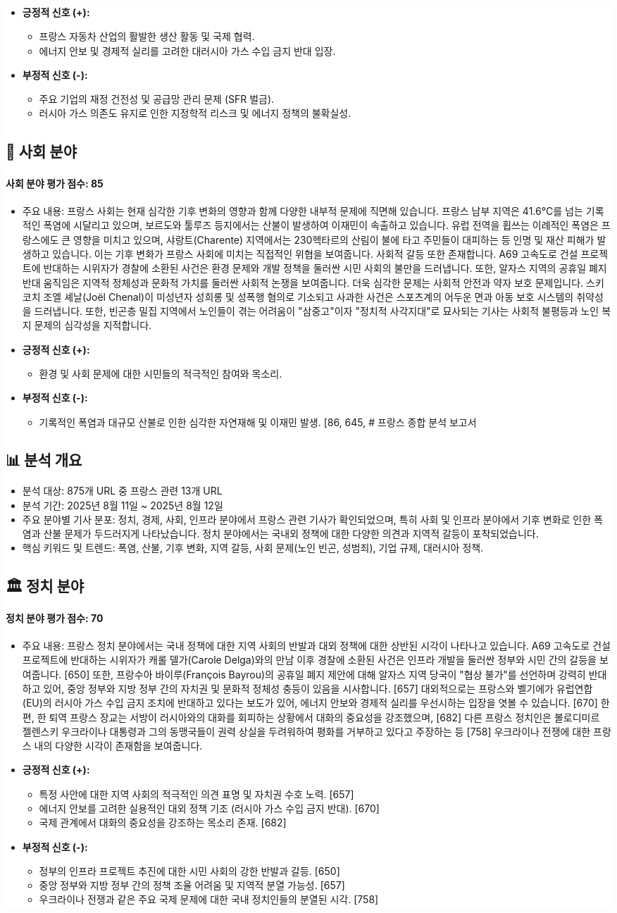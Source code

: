*   **긍정적 신호 (+):**
    *   프랑스 자동차 산업의 활발한 생산 활동 및 국제 협력.
    *   에너지 안보 및 경제적 실리를 고려한 대러시아 가스 수입 금지 반대 입장.

*   **부정적 신호 (-):**
    *   주요 기업의 재정 건전성 및 공급망 관리 문제 (SFR 벌금).
    *   러시아 가스 의존도 유지로 인한 지정학적 리스크 및 에너지 정책의 불확실성.

## 👥 사회 분야
#### 사회 분야 평가 점수: 85
- 주요 내용: 프랑스 사회는 현재 심각한 기후 변화의 영향과 함께 다양한 내부적 문제에 직면해 있습니다. 프랑스 남부 지역은 41.6°C를 넘는 기록적인 폭염에 시달리고 있으며, 보르도와 툴루즈 등지에서는 산불이 발생하여 이재민이 속출하고 있습니다. 유럽 전역을 휩쓰는 이례적인 폭염은 프랑스에도 큰 영향을 미치고 있으며, 샤랑트(Charente) 지역에서는 230헥타르의 산림이 불에 타고 주민들이 대피하는 등 인명 및 재산 피해가 발생하고 있습니다. 이는 기후 변화가 프랑스 사회에 미치는 직접적인 위협을 보여줍니다.
사회적 갈등 또한 존재합니다. A69 고속도로 건설 프로젝트에 반대하는 시위자가 경찰에 소환된 사건은 환경 문제와 개발 정책을 둘러싼 시민 사회의 불만을 드러냅니다. 또한, 알자스 지역의 공휴일 폐지 반대 움직임은 지역적 정체성과 문화적 가치를 둘러싼 사회적 논쟁을 보여줍니다.
더욱 심각한 문제는 사회적 안전과 약자 보호 문제입니다. 스키 코치 조엘 셰날(Joël Chenal)이 미성년자 성희롱 및 성폭행 혐의로 기소되고 사과한 사건은 스포츠계의 어두운 면과 아동 보호 시스템의 취약성을 드러냅니다. 또한, 빈곤층 밀집 지역에서 노인들이 겪는 어려움이 "삼중고"이자 "정치적 사각지대"로 묘사되는 기사는 사회적 불평등과 노인 복지 문제의 심각성을 지적합니다.

*   **긍정적 신호 (+):**
    *   환경 및 사회 문제에 대한 시민들의 적극적인 참여와 목소리.

*   **부정적 신호 (-):**
    *   기록적인 폭염과 대규모 산불로 인한 심각한 자연재해 및 이재민 발생. [86, 645, # 프랑스 종합 분석 보고서

## 📊 분석 개요
- 분석 대상: 875개 URL 중 프랑스 관련 13개 URL
- 분석 기간: 2025년 8월 11일 ~ 2025년 8월 12일
- 주요 분야별 기사 분포: 정치, 경제, 사회, 인프라 분야에서 프랑스 관련 기사가 확인되었으며, 특히 사회 및 인프라 분야에서 기후 변화로 인한 폭염과 산불 문제가 두드러지게 나타났습니다. 정치 분야에서는 국내외 정책에 대한 다양한 의견과 지역적 갈등이 포착되었습니다.
- 핵심 키워드 및 트렌드: 폭염, 산불, 기후 변화, 지역 갈등, 사회 문제(노인 빈곤, 성범죄), 기업 규제, 대러시아 정책.

## 🏛️ 정치 분야
#### 정치 분야 평가 점수: 70
- 주요 내용: 프랑스 정치 분야에서는 국내 정책에 대한 지역 사회의 반발과 대외 정책에 대한 상반된 시각이 나타나고 있습니다. A69 고속도로 건설 프로젝트에 반대하는 시위자가 캐롤 델가(Carole Delga)와의 만남 이후 경찰에 소환된 사건은 인프라 개발을 둘러싼 정부와 시민 간의 갈등을 보여줍니다. [650] 또한, 프랑수아 바이루(François Bayrou)의 공휴일 폐지 제안에 대해 알자스 지역 당국이 "협상 불가"를 선언하며 강력히 반대하고 있어, 중앙 정부와 지방 정부 간의 자치권 및 문화적 정체성 충등이 있음을 시사합니다. [657] 대외적으로는 프랑스와 벨기에가 유럽연합(EU)의 러시아 가스 수입 금지 조치에 반대하고 있다는 보도가 있어, 에너지 안보와 경제적 실리를 우선시하는 입장을 엿볼 수 있습니다. [670] 한편, 한 퇴역 프랑스 장교는 서방이 러시아와의 대화를 회피하는 상황에서 대화의 중요성을 강조했으며, [682] 다른 프랑스 정치인은 볼로디미르 젤렌스키 우크라이나 대통령과 그의 동맹국들이 권력 상실을 두려워하여 평화를 거부하고 있다고 주장하는 등 [758] 우크라이나 전쟁에 대한 프랑스 내의 다양한 시각이 존재함을 보여줍니다.

*   **긍정적 신호 (+):**
    *   특정 사안에 대한 지역 사회의 적극적인 의견 표명 및 자치권 수호 노력. [657]
    *   에너지 안보를 고려한 실용적인 대외 정책 기조 (러시아 가스 수입 금지 반대). [670]
    *   국제 관계에서 대화의 중요성을 강조하는 목소리 존재. [682]

*   **부정적 신호 (-):**
    *   정부의 인프라 프로젝트 추진에 대한 시민 사회의 강한 반발과 갈등. [650]
    *   중앙 정부와 지방 정부 간의 정책 조율 어려움 및 지역적 분열 가능성. [657]
    *   우크라이나 전쟁과 같은 주요 국제 문제에 대한 국내 정치인들의 분열된 시각. [758]
